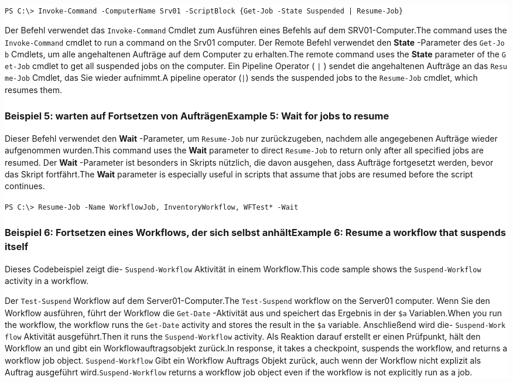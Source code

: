 ```
PS C:\> Invoke-Command -ComputerName Srv01 -ScriptBlock {Get-Job -State Suspended | Resume-Job}
```

<span data-ttu-id="85f51-143">Der Befehl verwendet das `Invoke-Command` Cmdlet zum Ausführen eines Befehls auf dem SRV01-Computer.</span><span class="sxs-lookup"><span data-stu-id="85f51-143">The command uses the `Invoke-Command` cmdlet to run a command on the Srv01 computer.</span></span> <span data-ttu-id="85f51-144">Der Remote Befehl verwendet den **State** -Parameter des `Get-Job` Cmdlets, um alle angehaltenen Aufträge auf dem Computer zu erhalten.</span><span class="sxs-lookup"><span data-stu-id="85f51-144">The remote command uses the **State** parameter of the `Get-Job` cmdlet to get all suspended jobs on the computer.</span></span> <span data-ttu-id="85f51-145">Ein Pipeline Operator ( `|` ) sendet die angehaltenen Aufträge an das `Resume-Job` Cmdlet, das Sie wieder aufnimmt.</span><span class="sxs-lookup"><span data-stu-id="85f51-145">A pipeline operator (`|`) sends the suspended jobs to the `Resume-Job` cmdlet, which resumes them.</span></span>

### <span data-ttu-id="85f51-146">Beispiel 5: warten auf Fortsetzen von Aufträgen</span><span class="sxs-lookup"><span data-stu-id="85f51-146">Example 5: Wait for jobs to resume</span></span>

<span data-ttu-id="85f51-147">Dieser Befehl verwendet den **Wait** -Parameter, um `Resume-Job` nur zurückzugeben, nachdem alle angegebenen Aufträge wieder aufgenommen wurden.</span><span class="sxs-lookup"><span data-stu-id="85f51-147">This command uses the **Wait** parameter to direct `Resume-Job` to return only after all specified jobs are resumed.</span></span> <span data-ttu-id="85f51-148">Der **Wait** -Parameter ist besonders in Skripts nützlich, die davon ausgehen, dass Aufträge fortgesetzt werden, bevor das Skript fortfährt.</span><span class="sxs-lookup"><span data-stu-id="85f51-148">The **Wait** parameter is especially useful in scripts that assume that jobs are resumed before the script continues.</span></span>

```
PS C:\> Resume-Job -Name WorkflowJob, InventoryWorkflow, WFTest* -Wait
```

### <span data-ttu-id="85f51-149">Beispiel 6: Fortsetzen eines Workflows, der sich selbst anhält</span><span class="sxs-lookup"><span data-stu-id="85f51-149">Example 6: Resume a workflow that suspends itself</span></span>

<span data-ttu-id="85f51-150">Dieses Codebeispiel zeigt die- `Suspend-Workflow` Aktivität in einem Workflow.</span><span class="sxs-lookup"><span data-stu-id="85f51-150">This code sample shows the `Suspend-Workflow` activity in a workflow.</span></span>

<span data-ttu-id="85f51-151">Der `Test-Suspend` Workflow auf dem Server01-Computer.</span><span class="sxs-lookup"><span data-stu-id="85f51-151">The `Test-Suspend` workflow on the Server01 computer.</span></span> <span data-ttu-id="85f51-152">Wenn Sie den Workflow ausführen, führt der Workflow die `Get-Date` -Aktivität aus und speichert das Ergebnis in der `$a` Variablen.</span><span class="sxs-lookup"><span data-stu-id="85f51-152">When you run the workflow, the workflow runs the `Get-Date` activity and stores the result in the `$a` variable.</span></span> <span data-ttu-id="85f51-153">Anschließend wird die- `Suspend-Workflow` Aktivität ausgeführt.</span><span class="sxs-lookup"><span data-stu-id="85f51-153">Then it runs the `Suspend-Workflow` activity.</span></span> <span data-ttu-id="85f51-154">Als Reaktion darauf erstellt er einen Prüfpunkt, hält den Workflow an und gibt ein Workflowauftragsobjekt zurück.</span><span class="sxs-lookup"><span data-stu-id="85f51-154">In response, it takes a checkpoint, suspends the workflow, and returns a workflow job object.</span></span> <span data-ttu-id="85f51-155">`Suspend-Workflow` Gibt ein Workflow Auftrags Objekt zurück, auch wenn der Workflow nicht explizit als Auftrag ausgeführt wird.</span><span class="sxs-lookup"><span data-stu-id="85f51-155">`Suspend-Workflow` returns a workflow job object even if the workflow is not explicitly run as a job.</span></span>
